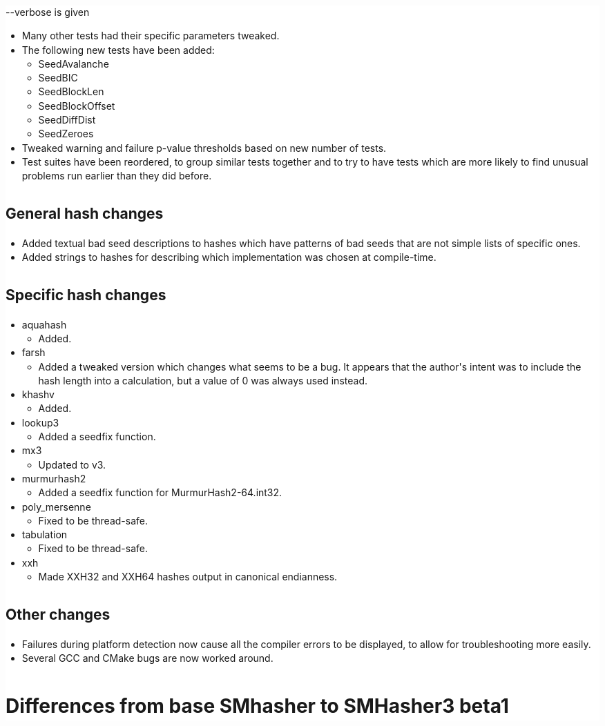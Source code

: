   --verbose is given
- Many other tests had their specific parameters tweaked.
- The following new tests have been added:
   - SeedAvalanche
   - SeedBIC
   - SeedBlockLen
   - SeedBlockOffset
   - SeedDiffDist
   - SeedZeroes
- Tweaked warning and failure p-value thresholds based on new number of tests.
- Test suites have been reordered, to group similar tests together and to
  try to have tests which are more likely to find unusual problems run
  earlier than they did before.

General hash changes
--------------------
- Added textual bad seed descriptions to hashes which have patterns of bad
  seeds that are not simple lists of specific ones.
- Added strings to hashes for describing which implementation was chosen at
  compile-time.

Specific hash changes
---------------------
- aquahash
   - Added.
- farsh
   - Added a tweaked version which changes what seems to be a bug. It
     appears that the author's intent was to include the hash length into
     a calculation, but a value of 0 was always used instead.
- khashv
   - Added.
- lookup3
   - Added a seedfix function.
- mx3
   - Updated to v3.
- murmurhash2
   - Added a seedfix function for MurmurHash2-64.int32.
- poly_mersenne
   - Fixed to be thread-safe.
- tabulation
   - Fixed to be thread-safe.
- xxh
   - Made XXH32 and XXH64 hashes output in canonical endianness.

Other changes
-------------
- Failures during platform detection now cause all the compiler errors to
  be displayed, to allow for troubleshooting more easily.
- Several GCC and CMake bugs are now worked around.


Differences from base SMhasher to SMHasher3 beta1
=================================================

